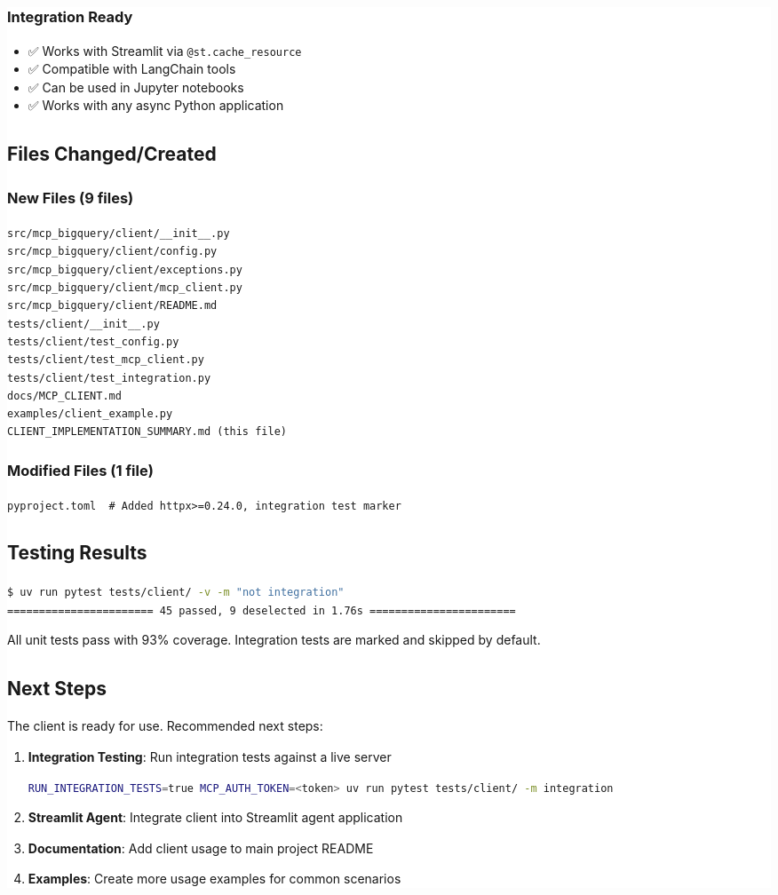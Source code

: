 ### Integration Ready
- ✅ Works with Streamlit via `@st.cache_resource`
- ✅ Compatible with LangChain tools
- ✅ Can be used in Jupyter notebooks
- ✅ Works with any async Python application

## Files Changed/Created

### New Files (9 files)
```
src/mcp_bigquery/client/__init__.py
src/mcp_bigquery/client/config.py
src/mcp_bigquery/client/exceptions.py
src/mcp_bigquery/client/mcp_client.py
src/mcp_bigquery/client/README.md
tests/client/__init__.py
tests/client/test_config.py
tests/client/test_mcp_client.py
tests/client/test_integration.py
docs/MCP_CLIENT.md
examples/client_example.py
CLIENT_IMPLEMENTATION_SUMMARY.md (this file)
```

### Modified Files (1 file)
```
pyproject.toml  # Added httpx>=0.24.0, integration test marker
```

## Testing Results

```bash
$ uv run pytest tests/client/ -v -m "not integration"
======================= 45 passed, 9 deselected in 1.76s =======================
```

All unit tests pass with 93% coverage. Integration tests are marked and skipped by default.

## Next Steps

The client is ready for use. Recommended next steps:

1. **Integration Testing**: Run integration tests against a live server
   ```bash
   RUN_INTEGRATION_TESTS=true MCP_AUTH_TOKEN=<token> uv run pytest tests/client/ -m integration
   ```

2. **Streamlit Agent**: Integrate client into Streamlit agent application

3. **Documentation**: Add client usage to main project README

4. **Examples**: Create more usage examples for common scenarios
